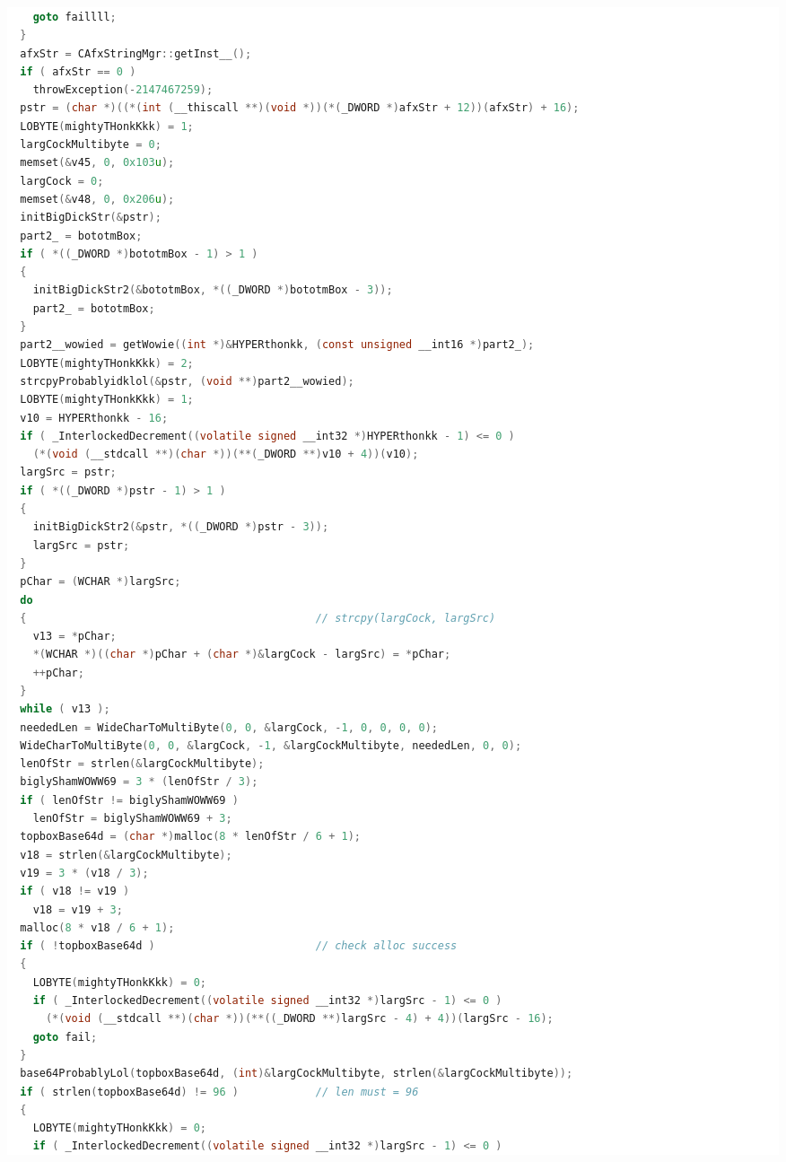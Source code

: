 ```C
    goto faillll;
  }
  afxStr = CAfxStringMgr::getInst__();
  if ( afxStr == 0 )
    throwException(-2147467259);
  pstr = (char *)((*(int (__thiscall **)(void *))(*(_DWORD *)afxStr + 12))(afxStr) + 16);
  LOBYTE(mightyTHonkKkk) = 1;
  largCockMultibyte = 0;
  memset(&v45, 0, 0x103u);
  largCock = 0;
  memset(&v48, 0, 0x206u);
  initBigDickStr(&pstr);
  part2_ = bototmBox;
  if ( *((_DWORD *)bototmBox - 1) > 1 )
  {
    initBigDickStr2(&bototmBox, *((_DWORD *)bototmBox - 3));
    part2_ = bototmBox;
  }
  part2__wowied = getWowie((int *)&HYPERthonkk, (const unsigned __int16 *)part2_);
  LOBYTE(mightyTHonkKkk) = 2;
  strcpyProbablyidklol(&pstr, (void **)part2__wowied);
  LOBYTE(mightyTHonkKkk) = 1;
  v10 = HYPERthonkk - 16;
  if ( _InterlockedDecrement((volatile signed __int32 *)HYPERthonkk - 1) <= 0 )
    (*(void (__stdcall **)(char *))(**(_DWORD **)v10 + 4))(v10);
  largSrc = pstr;
  if ( *((_DWORD *)pstr - 1) > 1 )
  {
    initBigDickStr2(&pstr, *((_DWORD *)pstr - 3));
    largSrc = pstr;
  }
  pChar = (WCHAR *)largSrc;
  do
  {                                             // strcpy(largCock, largSrc)
    v13 = *pChar;
    *(WCHAR *)((char *)pChar + (char *)&largCock - largSrc) = *pChar;
    ++pChar;
  }
  while ( v13 );
  neededLen = WideCharToMultiByte(0, 0, &largCock, -1, 0, 0, 0, 0);
  WideCharToMultiByte(0, 0, &largCock, -1, &largCockMultibyte, neededLen, 0, 0);
  lenOfStr = strlen(&largCockMultibyte);
  biglyShamWOWW69 = 3 * (lenOfStr / 3);
  if ( lenOfStr != biglyShamWOWW69 )
    lenOfStr = biglyShamWOWW69 + 3;
  topboxBase64d = (char *)malloc(8 * lenOfStr / 6 + 1);
  v18 = strlen(&largCockMultibyte);
  v19 = 3 * (v18 / 3);
  if ( v18 != v19 )
    v18 = v19 + 3;
  malloc(8 * v18 / 6 + 1);
  if ( !topboxBase64d )                         // check alloc success
  {
    LOBYTE(mightyTHonkKkk) = 0;
    if ( _InterlockedDecrement((volatile signed __int32 *)largSrc - 1) <= 0 )
      (*(void (__stdcall **)(char *))(**((_DWORD **)largSrc - 4) + 4))(largSrc - 16);
    goto fail;
  }
  base64ProbablyLol(topboxBase64d, (int)&largCockMultibyte, strlen(&largCockMultibyte));
  if ( strlen(topboxBase64d) != 96 )            // len must = 96
  {
    LOBYTE(mightyTHonkKkk) = 0;
    if ( _InterlockedDecrement((volatile signed __int32 *)largSrc - 1) <= 0 )
```
